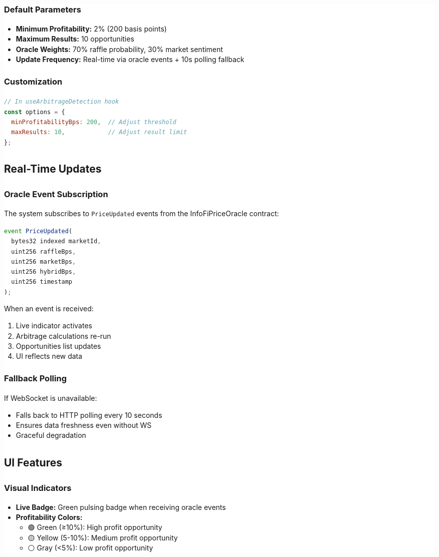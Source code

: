 ### Default Parameters

- **Minimum Profitability:** 2% (200 basis points)
- **Maximum Results:** 10 opportunities
- **Oracle Weights:** 70% raffle probability, 30% market sentiment
- **Update Frequency:** Real-time via oracle events + 10s polling fallback

### Customization

```javascript
// In useArbitrageDetection hook
const options = {
  minProfitabilityBps: 200,  // Adjust threshold
  maxResults: 10,            // Adjust result limit
};
```

## Real-Time Updates

### Oracle Event Subscription

The system subscribes to `PriceUpdated` events from the InfoFiPriceOracle contract:

```javascript
event PriceUpdated(
  bytes32 indexed marketId,
  uint256 raffleBps,
  uint256 marketBps,
  uint256 hybridBps,
  uint256 timestamp
);
```

When an event is received:
1. Live indicator activates
2. Arbitrage calculations re-run
3. Opportunities list updates
4. UI reflects new data

### Fallback Polling

If WebSocket is unavailable:
- Falls back to HTTP polling every 10 seconds
- Ensures data freshness even without WS
- Graceful degradation

## UI Features

### Visual Indicators

- **Live Badge:** Green pulsing badge when receiving oracle events
- **Profitability Colors:**
  - 🟢 Green (≥10%): High profit opportunity
  - 🟡 Yellow (5-10%): Medium profit opportunity
  - ⚪ Gray (<5%): Low profit opportunity
